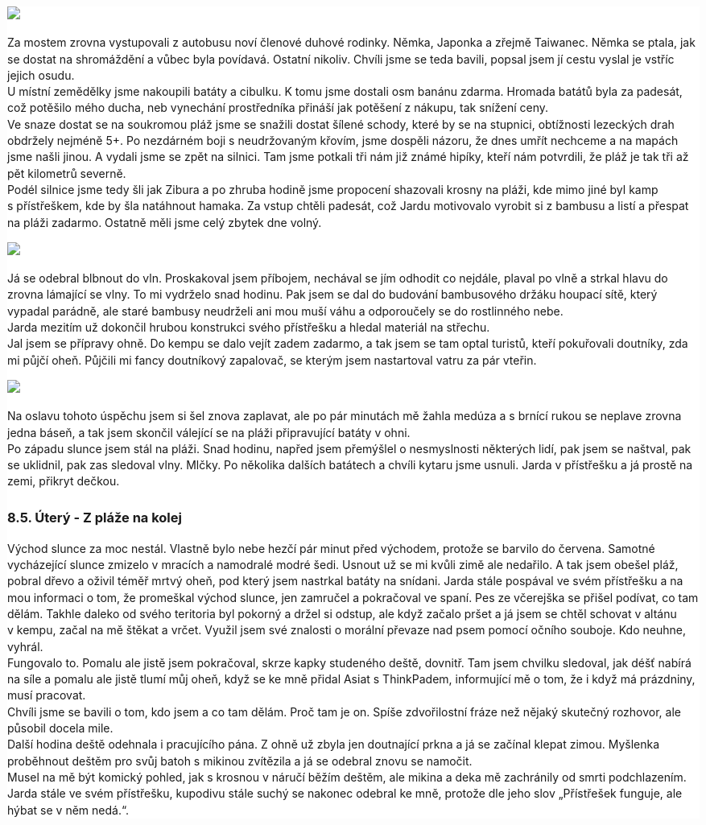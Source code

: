 <a href="../images/2018_may/7_1.jpg" target="_blank"><img src="../images/thumbnails/2018_may/7_1.jpg"></a>

Za mostem zrovna vystupovali z autobusu noví členové duhové rodinky. Němka, Japonka a zřejmě Taiwanec. Němka se ptala, jak se dostat na shromáždění a vůbec byla povídavá. Ostatní nikoliv. Chvíli jsme se teda bavili, popsal jsem jí cestu vyslal je vstříc jejich osudu.<br>
U místní zemědělky jsme nakoupili batáty a cibulku. K tomu jsme dostali osm banánu zdarma. Hromada batátů byla za padesát, což potěšilo mého ducha, neb vynechání prostředníka přináší jak potěšení z nákupu, tak snížení ceny.<br>
Ve snaze dostat se na soukromou pláž jsme se snažili dostat šílené schody, které by se na stupnici, obtížnosti lezeckých drah obdržely nejméně 5+. Po nezdárném boji s neudržovaným křovím, jsme dospěli názoru, že dnes umřít nechceme a na mapách jsme našli jinou. A vydali jsme se zpět na silnici. Tam jsme potkali tři nám již známé hipíky, kteří nám potvrdili, že pláž je tak tři až pět kilometrů severně.<br>
Podél silnice jsme tedy šli jak Zibura a po zhruba hodině jsme propocení shazovali krosny na pláži, kde mimo jiné byl kamp s přístřeškem, kde by šla natáhnout hamaka. Za vstup chtěli padesát, což Jardu motivovalo vyrobit si z bambusu a listí a přespat na pláži zadarmo. Ostatně měli jsme celý zbytek dne volný.<br>

<a href="../images/2018_may/7_2.jpg" target="_blank"><img src="../images/thumbnails/2018_may/7_2.jpg"></a>

Já se odebral blbnout do vln. Proskakoval jsem příbojem, nechával se jím odhodit co nejdále, plaval po vlně a strkal hlavu do zrovna lámající se vlny. To mi vydrželo snad hodinu. Pak jsem se dal do budování bambusového držáku houpací sítě, který vypadal parádně, ale staré bambusy neudrželi ani mou muší váhu a odporoučely se do rostlinného nebe.<br>
Jarda mezitím už dokončil hrubou konstrukci svého přístřešku a hledal materiál na střechu. <br>
Jal jsem se přípravy ohně. Do kempu se dalo vejít zadem zadarmo, a tak jsem se tam optal turistů, kteří pokuřovali doutníky, zda mi půjčí oheň. Půjčili mi fancy doutníkový zapalovač, se kterým jsem nastartoval vatru za pár vteřin.<br>

<a href="../images/2018_may/7_3.jpg" target="_blank"><img src="../images/thumbnails/2018_may/7_3.jpg"></a>

Na oslavu tohoto úspěchu jsem si šel znova zaplavat, ale po pár minutách mě žahla medúza a s brnící rukou se neplave zrovna jedna báseň, a tak jsem skončil válející se na pláži připravující batáty v ohni.<br>
Po západu slunce jsem stál na pláži. Snad hodinu, napřed jsem přemýšlel o nesmyslnosti některých lidí, pak jsem se naštval, pak se uklidnil, pak zas sledoval vlny. Mlčky. Po několika dalších batátech a chvíli kytaru jsme usnuli. Jarda v přístřešku a já prostě na zemi, přikryt dečkou. <br>

### 8.5. Úterý - Z pláže na kolej

Východ slunce za moc nestál. Vlastně bylo nebe hezčí pár minut před východem, protože se barvilo do červena. Samotné vycházející slunce zmizelo v mracích a namodralé modré šedi. Usnout už se mi kvůli zimě ale nedařilo. A tak jsem obešel pláž, pobral dřevo a oživil téměř mrtvý oheň, pod který jsem nastrkal batáty na snídani. Jarda stále pospával ve svém přístřešku a na mou informaci o tom, že promeškal východ slunce, jen zamručel a pokračoval ve spaní. Pes ze včerejška se přišel podívat, co tam dělám. Takhle daleko od svého teritoria byl pokorný a držel si odstup, ale když začalo pršet a já jsem se chtěl schovat v altánu v kempu, začal na mě štěkat a vrčet. Využil jsem své znalosti o morální převaze nad psem pomocí očního souboje. Kdo neuhne, vyhrál.<br>
Fungovalo to. Pomalu ale jistě jsem pokračoval, skrze kapky studeného deště, dovnitř. Tam jsem chvilku sledoval, jak déšť nabírá na síle a pomalu ale jistě tlumí můj oheň, když se ke mně přidal Asiat s ThinkPadem, informující mě o tom, že i když má prázdniny, musí pracovat.<br>
Chvíli jsme se bavili o tom, kdo jsem a co tam dělám. Proč tam je on. Spíše zdvořilostní fráze než nějaký skutečný rozhovor, ale působil docela mile.<br>
Další hodina deště odehnala i pracujícího pána. Z ohně už zbyla jen doutnající prkna a já se začínal klepat zimou. Myšlenka proběhnout deštěm pro svůj batoh s mikinou zvítězila a já se odebral znovu se namočit.<br>
Musel na mě být komický pohled, jak s krosnou v náručí běžím deštěm, ale mikina a deka mě zachránily od smrti podchlazením. Jarda stále ve svém přístřešku, kupodivu stále suchý se nakonec odebral ke mně, protože dle jeho slov „Přístřešek funguje, ale hýbat se v něm nedá.“.<br>
